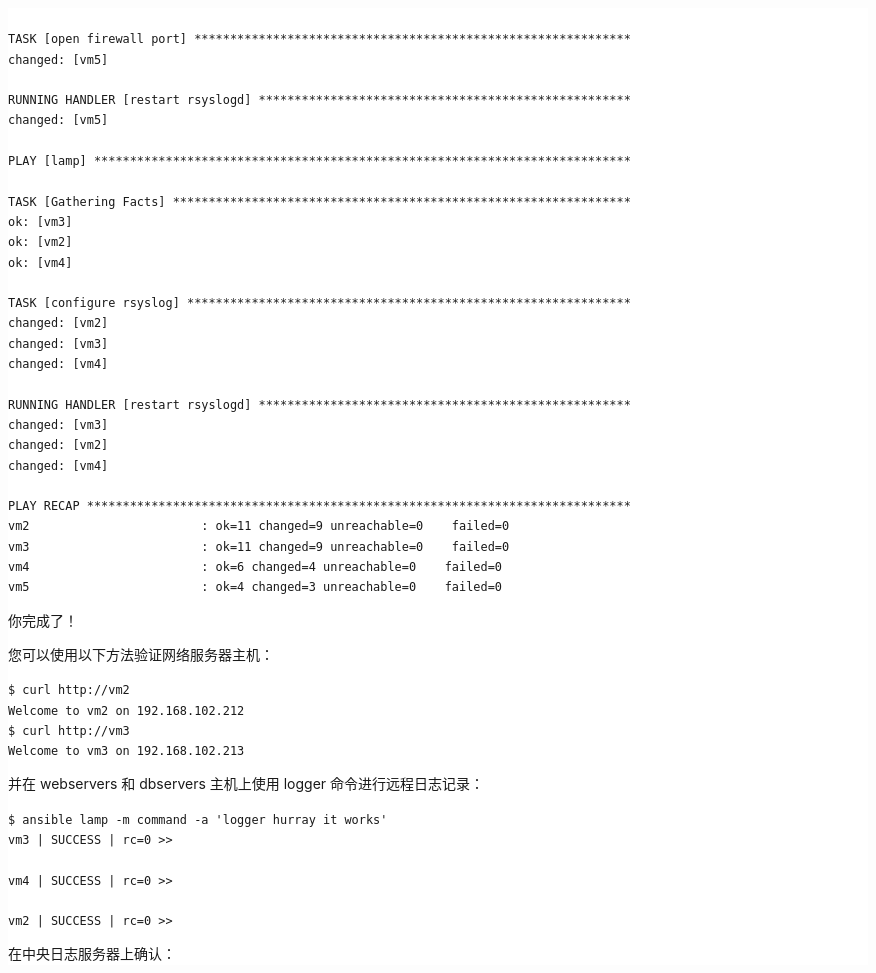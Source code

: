 ```

TASK [open firewall port] *************************************************************
changed: [vm5]

RUNNING HANDLER [restart rsyslogd] ****************************************************
changed: [vm5]

PLAY [lamp] ***************************************************************************

TASK [Gathering Facts] ****************************************************************
ok: [vm3]
ok: [vm2]
ok: [vm4]

TASK [configure rsyslog] **************************************************************
changed: [vm2]
changed: [vm3]
changed: [vm4]

RUNNING HANDLER [restart rsyslogd] ****************************************************
changed: [vm3]
changed: [vm2]
changed: [vm4]

PLAY RECAP ****************************************************************************
vm2                        : ok=11 changed=9 unreachable=0    failed=0 
vm3                        : ok=11 changed=9 unreachable=0    failed=0 
vm4                        : ok=6 changed=4 unreachable=0    failed=0 
vm5                        : ok=4 changed=3 unreachable=0    failed=0 
```

你完成了！

您可以使用以下方法验证网络服务器主机：

```shell
$ curl http://vm2
Welcome to vm2 on 192.168.102.212
$ curl http://vm3
Welcome to vm3 on 192.168.102.213 
```

并在 webservers 和 dbservers 主机上使用 logger 命令进行远程日志记录：

```shell
$ ansible lamp -m command -a 'logger hurray it works'
vm3 | SUCCESS | rc=0 >>

vm4 | SUCCESS | rc=0 >>

vm2 | SUCCESS | rc=0 >>
```

在中央日志服务器上确认：
